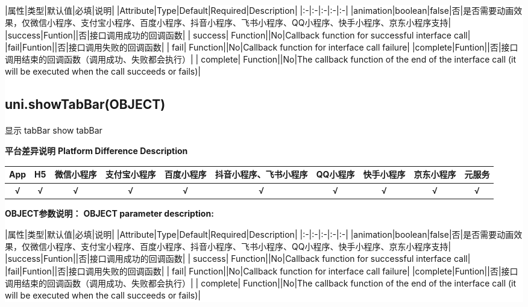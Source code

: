 |属性|类型|默认值|必填|说明|
|Attribute|Type|Default|Required|Description|
|:-|:-|:-|:-|:-|
|animation|boolean|false|否|是否需要动画效果，仅微信小程序、支付宝小程序、百度小程序、抖音小程序、飞书小程序、QQ小程序、快手小程序、京东小程序支持|
|success|Funtion||否|接口调用成功的回调函数|
| success| Function||No|Callback function for successful interface call|
|fail|Funtion||否|接口调用失败的回调函数|
| fail| Function||No|Callback function for interface call failure|
|complete|Funtion||否|接口调用结束的回调函数（调用成功、失败都会执行）|
| complete| Function||No|The callback function of the end of the interface call (it will be executed when the call succeeds or fails)|





## uni.showTabBar(OBJECT)

显示 tabBar
show tabBar

**平台差异说明**
**Platform Difference Description**

|App|H5|微信小程序|支付宝小程序|百度小程序|抖音小程序、飞书小程序|QQ小程序|快手小程序|京东小程序|元服务|
|:-:|:-:|:-:|:-:|:-:|:-:|:-:|:-:|:-:|:-:|
|√|√|√|√|√|√|√|√|√|√|



**OBJECT参数说明：**
**OBJECT parameter description:**

|属性|类型|默认值|必填|说明|
|Attribute|Type|Default|Required|Description|
|:-|:-|:-|:-|:-|
|animation|boolean|false|否|是否需要动画效果，仅微信小程序、支付宝小程序、百度小程序、抖音小程序、飞书小程序、QQ小程序、快手小程序、京东小程序支持|
|success|Funtion||否|接口调用成功的回调函数|
| success| Function||No|Callback function for successful interface call|
|fail|Funtion||否|接口调用失败的回调函数|
| fail| Function||No|Callback function for interface call failure|
|complete|Funtion||否|接口调用结束的回调函数（调用成功、失败都会执行）|
| complete| Function||No|The callback function of the end of the interface call (it will be executed when the call succeeds or fails)|
